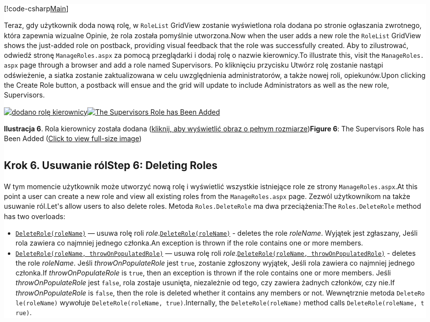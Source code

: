 [!code-csharp[Main](creating-and-managing-roles-cs/samples/sample11.cs)]

<span data-ttu-id="471e7-278">Teraz, gdy użytkownik doda nową rolę, w `RoleList` GridView zostanie wyświetlona rola dodana po stronie ogłaszania zwrotnego, która zapewnia wizualne Opinie, że rola została pomyślnie utworzona.</span><span class="sxs-lookup"><span data-stu-id="471e7-278">Now when the user adds a new role the `RoleList` GridView shows the just-added role on postback, providing visual feedback that the role was successfully created.</span></span> <span data-ttu-id="471e7-279">Aby to zilustrować, odwiedź stronę `ManageRoles.aspx` za pomocą przeglądarki i dodaj rolę o nazwie kierownicy.</span><span class="sxs-lookup"><span data-stu-id="471e7-279">To illustrate this, visit the `ManageRoles.aspx` page through a browser and add a role named Supervisors.</span></span> <span data-ttu-id="471e7-280">Po kliknięciu przycisku Utwórz rolę zostanie nastąpi odświeżenie, a siatka zostanie zaktualizowana w celu uwzględnienia administratorów, a także nowej roli, opiekunów.</span><span class="sxs-lookup"><span data-stu-id="471e7-280">Upon clicking the Create Role button, a postback will ensue and the grid will update to include Administrators as well as the new role, Supervisors.</span></span>

<span data-ttu-id="471e7-281">[![dodano rolę kierownicy](creating-and-managing-roles-cs/_static/image17.png)](creating-and-managing-roles-cs/_static/image16.png)</span><span class="sxs-lookup"><span data-stu-id="471e7-281">[![The Supervisors Role has Been Added](creating-and-managing-roles-cs/_static/image17.png)](creating-and-managing-roles-cs/_static/image16.png)</span></span>

<span data-ttu-id="471e7-282">**Ilustracja 6**. Rola kierownicy została dodana ([kliknij, aby wyświetlić obraz o pełnym rozmiarze](creating-and-managing-roles-cs/_static/image18.png))</span><span class="sxs-lookup"><span data-stu-id="471e7-282">**Figure 6**: The Supervisors Role has Been Added  ([Click to view full-size image](creating-and-managing-roles-cs/_static/image18.png))</span></span>

## <a name="step-6-deleting-roles"></a><span data-ttu-id="471e7-283">Krok 6. Usuwanie ról</span><span class="sxs-lookup"><span data-stu-id="471e7-283">Step 6: Deleting Roles</span></span>

<span data-ttu-id="471e7-284">W tym momencie użytkownik może utworzyć nową rolę i wyświetlić wszystkie istniejące role ze strony `ManageRoles.aspx`.</span><span class="sxs-lookup"><span data-stu-id="471e7-284">At this point a user can create a new role and view all existing roles from the `ManageRoles.aspx` page.</span></span> <span data-ttu-id="471e7-285">Zezwól użytkownikom na także usuwanie ról.</span><span class="sxs-lookup"><span data-stu-id="471e7-285">Let's allow users to also delete roles.</span></span> <span data-ttu-id="471e7-286">Metoda `Roles.DeleteRole` ma dwa przeciążenia:</span><span class="sxs-lookup"><span data-stu-id="471e7-286">The `Roles.DeleteRole` method has two overloads:</span></span>

- <span data-ttu-id="471e7-287">[`DeleteRole(roleName)`](https://msdn.microsoft.com/library/ek4sywc0.aspx) — usuwa rolę roli *role*.</span><span class="sxs-lookup"><span data-stu-id="471e7-287">[`DeleteRole(roleName)`](https://msdn.microsoft.com/library/ek4sywc0.aspx) - deletes the role *roleName*.</span></span> <span data-ttu-id="471e7-288">Wyjątek jest zgłaszany, Jeśli rola zawiera co najmniej jednego członka.</span><span class="sxs-lookup"><span data-stu-id="471e7-288">An exception is thrown if the role contains one or more members.</span></span>
- <span data-ttu-id="471e7-289">[`DeleteRole(roleName, throwOnPopulatedRole)`](https://msdn.microsoft.com/library/38h6wf59.aspx) — usuwa rolę roli *role*.</span><span class="sxs-lookup"><span data-stu-id="471e7-289">[`DeleteRole(roleName, throwOnPopulatedRole)`](https://msdn.microsoft.com/library/38h6wf59.aspx) - deletes the role *roleName*.</span></span> <span data-ttu-id="471e7-290">Jeśli *throwOnPopulateRole* jest `true`, zostanie zgłoszony wyjątek, Jeśli rola zawiera co najmniej jednego członka.</span><span class="sxs-lookup"><span data-stu-id="471e7-290">If *throwOnPopulateRole* is `true`, then an exception is thrown if the role contains one or more members.</span></span> <span data-ttu-id="471e7-291">Jeśli *throwOnPopulateRole* jest `false`, rola zostaje usunięta, niezależnie od tego, czy zawiera żadnych członków, czy nie.</span><span class="sxs-lookup"><span data-stu-id="471e7-291">If *throwOnPopulateRole* is `false`, then the role is deleted whether it contains any members or not.</span></span> <span data-ttu-id="471e7-292">Wewnętrznie metoda `DeleteRole(roleName)` wywołuje `DeleteRole(roleName, true)`.</span><span class="sxs-lookup"><span data-stu-id="471e7-292">Internally, the `DeleteRole(roleName)` method calls `DeleteRole(roleName, true)`.</span></span>
